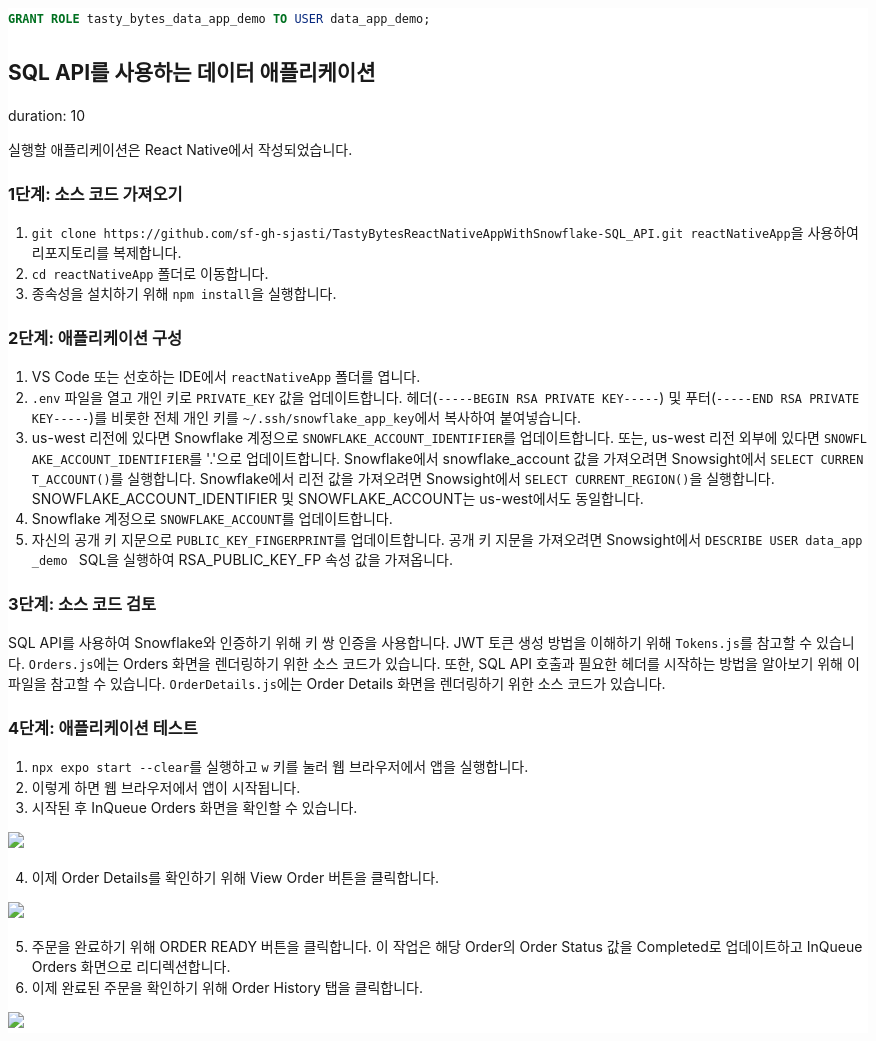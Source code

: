 ```SQL
GRANT ROLE tasty_bytes_data_app_demo TO USER data_app_demo;
```


## SQL API를 사용하는 데이터 애플리케이션

duration: 10

실행할 애플리케이션은 React Native에서 작성되었습니다.

### 1단계: 소스 코드 가져오기

1. `git clone https://github.com/sf-gh-sjasti/TastyBytesReactNativeAppWithSnowflake-SQL_API.git reactNativeApp`을 사용하여 리포지토리를 복제합니다.
2. `cd reactNativeApp` 폴더로 이동합니다.
3. 종속성을 설치하기 위해 `npm install`을 실행합니다.

### 2단계: 애플리케이션 구성

1. VS Code 또는 선호하는 IDE에서 `reactNativeApp` 폴더를 엽니다.
2. `.env` 파일을 열고 개인 키로 `PRIVATE_KEY` 값을 업데이트합니다. 헤더(`-----BEGIN RSA PRIVATE KEY-----`) 및 푸터(`-----END RSA PRIVATE KEY-----`)를 비롯한 전체 개인 키를 `~/.ssh/snowflake_app_key`에서 복사하여 붙여넣습니다.
3. us-west 리전에 있다면 Snowflake 계정으로 `SNOWFLAKE_ACCOUNT_IDENTIFIER`를 업데이트합니다. 또는, us-west 리전 외부에 있다면 `SNOWFLAKE_ACCOUNT_IDENTIFIER`를 '<SNOWFLAKE ACCOUNT>.<REGION>'으로 업데이트합니다. Snowflake에서 snowflake_account 값을 가져오려면 Snowsight에서 `SELECT CURRENT_ACCOUNT()`를 실행합니다. Snowflake에서 리전 값을 가져오려면 Snowsight에서 `SELECT CURRENT_REGION()`을 실행합니다. SNOWFLAKE_ACCOUNT_IDENTIFIER 및 SNOWFLAKE_ACCOUNT는 us-west에서도 동일합니다.
4. Snowflake 계정으로 `SNOWFLAKE_ACCOUNT`를 업데이트합니다.
5. 자신의 공개 키 지문으로 `PUBLIC_KEY_FINGERPRINT`를 업데이트합니다. 공개 키 지문을 가져오려면 Snowsight에서 `DESCRIBE USER data_app_demo ` SQL을 실행하여 RSA_PUBLIC_KEY_FP 속성 값을 가져옵니다.

### 3단계: 소스 코드 검토

SQL API를 사용하여 Snowflake와 인증하기 위해 키 쌍 인증을 사용합니다. JWT 토큰 생성 방법을 이해하기 위해 `Tokens.js`를 참고할 수 있습니다. `Orders.js`에는 Orders 화면을 렌더링하기 위한 소스 코드가 있습니다. 또한, SQL API 호출과 필요한 헤더를 시작하는 방법을 알아보기 위해 이 파일을 참고할 수 있습니다. `OrderDetails.js`에는 Order Details 화면을 렌더링하기 위한 소스 코드가 있습니다.

### 4단계: 애플리케이션 테스트

1. `npx expo start --clear`를 실행하고 `w` 키를 눌러 웹 브라우저에서 앱을 실행합니다.
2. 이렇게 하면 웹 브라우저에서 앱이 시작됩니다.
3. 시작된 후 InQueue Orders 화면을 확인할 수 있습니다.

<img src="assets/OrdersInQueue.png"/>

4. 이제 Order Details를 확인하기 위해 View Order 버튼을 클릭합니다.

<img src="assets/OrderDetails.png"/>

5. 주문을 완료하기 위해 ORDER READY 버튼을 클릭합니다. 이 작업은 해당 Order의 Order Status 값을 Completed로 업데이트하고 InQueue Orders 화면으로 리디렉션합니다.
6. 이제 완료된 주문을 확인하기 위해 Order History 탭을 클릭합니다.

<img src="assets/OrderHistory.png"/>
